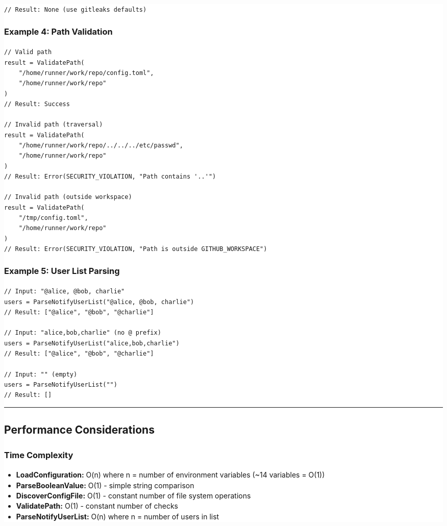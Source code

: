 ```pseudocode
// Result: None (use gitleaks defaults)
```

### Example 4: Path Validation

```pseudocode
// Valid path
result = ValidatePath(
    "/home/runner/work/repo/config.toml",
    "/home/runner/work/repo"
)
// Result: Success

// Invalid path (traversal)
result = ValidatePath(
    "/home/runner/work/repo/../../../etc/passwd",
    "/home/runner/work/repo"
)
// Result: Error(SECURITY_VIOLATION, "Path contains '..'")

// Invalid path (outside workspace)
result = ValidatePath(
    "/tmp/config.toml",
    "/home/runner/work/repo"
)
// Result: Error(SECURITY_VIOLATION, "Path is outside GITHUB_WORKSPACE")
```

### Example 5: User List Parsing

```pseudocode
// Input: "@alice, @bob, charlie"
users = ParseNotifyUserList("@alice, @bob, charlie")
// Result: ["@alice", "@bob", "@charlie"]

// Input: "alice,bob,charlie" (no @ prefix)
users = ParseNotifyUserList("alice,bob,charlie")
// Result: ["@alice", "@bob", "@charlie"]

// Input: "" (empty)
users = ParseNotifyUserList("")
// Result: []
```

---

## Performance Considerations

### Time Complexity
- **LoadConfiguration:** O(n) where n = number of environment variables (~14 variables = O(1))
- **ParseBooleanValue:** O(1) - simple string comparison
- **DiscoverConfigFile:** O(1) - constant number of file system operations
- **ValidatePath:** O(1) - constant number of checks
- **ParseNotifyUserList:** O(n) where n = number of users in list
